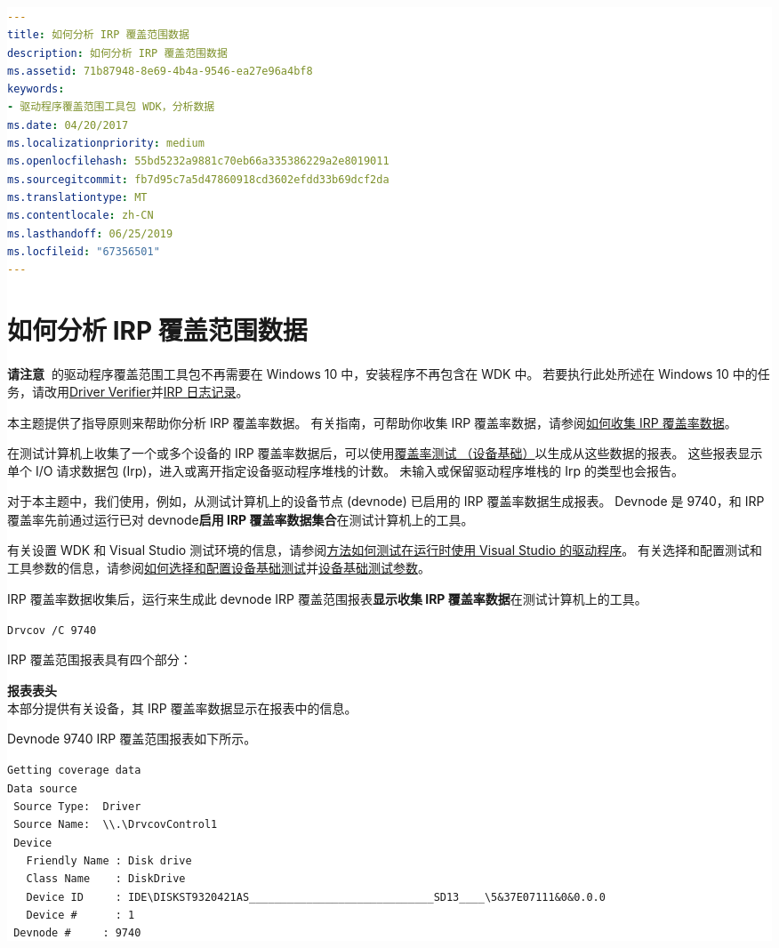 ```yaml
---
title: 如何分析 IRP 覆盖范围数据
description: 如何分析 IRP 覆盖范围数据
ms.assetid: 71b87948-8e69-4b4a-9546-ea27e96a4bf8
keywords:
- 驱动程序覆盖范围工具包 WDK，分析数据
ms.date: 04/20/2017
ms.localizationpriority: medium
ms.openlocfilehash: 55bd5232a9881c70eb66a335386229a2e8019011
ms.sourcegitcommit: fb7d95c7a5d47860918cd3602efdd33b69dcf2da
ms.translationtype: MT
ms.contentlocale: zh-CN
ms.lasthandoff: 06/25/2019
ms.locfileid: "67356501"
---
```

# <a name="how-to-analyze-irp-coverage-data"></a>如何分析 IRP 覆盖范围数据


**请注意**  的驱动程序覆盖范围工具包不再需要在 Windows 10 中，安装程序不再包含在 WDK 中。 若要执行此处所述在 Windows 10 中的任务，请改用[Driver Verifier](driver-verifier.md)并[IRP 日志记录](irp-logging.md)。

 

本主题提供了指导原则来帮助你分析 IRP 覆盖率数据。 有关指南，可帮助你收集 IRP 覆盖率数据，请参阅[如何收集 IRP 覆盖率数据](how-to-collect-irp-coverage-data.md)。

在测试计算机上收集了一个或多个设备的 IRP 覆盖率数据后，可以使用[覆盖率测试 （设备基础）](coverage-tests--device-fundamentals-.md)以生成从这些数据的报表。 这些报表显示单个 I/O 请求数据包 (Irp)，进入或离开指定设备驱动程序堆栈的计数。 未输入或保留驱动程序堆栈的 Irp 的类型也会报告。

对于本主题中，我们使用，例如，从测试计算机上的设备节点 (devnode) 已启用的 IRP 覆盖率数据生成报表。 Devnode 是 9740，和 IRP 覆盖率先前通过运行已对 devnode**启用 IRP 覆盖率数据集合**在测试计算机上的工具。

有关设置 WDK 和 Visual Studio 测试环境的信息，请参阅[方法如何测试在运行时使用 Visual Studio 的驱动程序](https://docs.microsoft.com/windows-hardware/drivers)。 有关选择和配置测试和工具参数的信息，请参阅[如何选择和配置设备基础测试](https://docs.microsoft.com/windows-hardware/drivers)并[设备基础测试参数](https://docs.microsoft.com/windows-hardware/drivers)。

IRP 覆盖率数据收集后，运行来生成此 devnode IRP 覆盖范围报表**显示收集 IRP 覆盖率数据**在测试计算机上的工具。

```
Drvcov /C 9740
```

IRP 覆盖范围报表具有四个部分：

<span id="Report_Header_______"></span><span id="report_header_______"></span><span id="REPORT_HEADER_______"></span>**报表表头**   
本部分提供有关设备，其 IRP 覆盖率数据显示在报表中的信息。

Devnode 9740 IRP 覆盖范围报表如下所示。

```
Getting coverage data
Data source
 Source Type:  Driver
 Source Name:  \\.\DrvcovControl1
 Device
   Friendly Name : Disk drive 
   Class Name    : DiskDrive 
   Device ID     : IDE\DISKST9320421AS_____________________________SD13____\5&37E07111&0&0.0.0 
   Device #      : 1 
 Devnode #     : 9740
```
